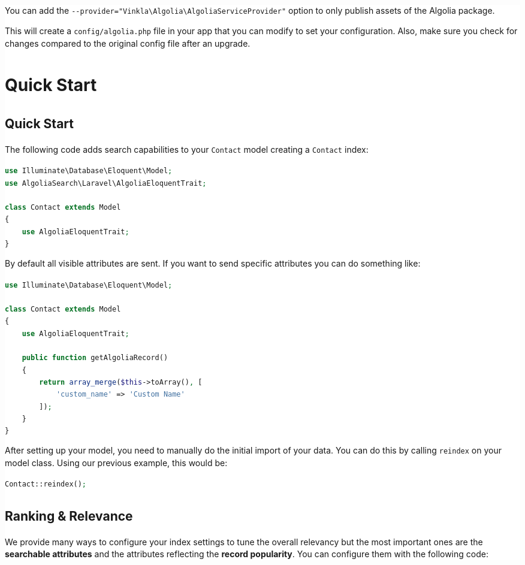 You can add the ```--provider="Vinkla\Algolia\AlgoliaServiceProvider"``` option to only publish assets of the Algolia package.

This will create a `config/algolia.php` file in your app that you can modify to set your configuration. Also, make sure you check for changes compared to the original config file after an upgrade.


# Quick Start



## Quick Start

The following code adds search capabilities to your `Contact` model creating a `Contact` index:

```php
use Illuminate\Database\Eloquent\Model;
use AlgoliaSearch\Laravel\AlgoliaEloquentTrait;

class Contact extends Model
{
    use AlgoliaEloquentTrait;
}
```

By default all visible attributes are sent. If you want to send specific attributes you can do something like:

```php
use Illuminate\Database\Eloquent\Model;

class Contact extends Model
{
    use AlgoliaEloquentTrait;

    public function getAlgoliaRecord()
    {
        return array_merge($this->toArray(), [
            'custom_name' => 'Custom Name'
        ]);
    }
}
```

After setting up your model, you need to manually do the initial import of your data. You can do this by calling `reindex` on your model class. Using our previous example, this would be:

```php
Contact::reindex();
```

## Ranking & Relevance

We provide many ways to configure your index settings to tune the overall relevancy but the most important ones are the **searchable attributes** and the attributes reflecting the **record popularity**. You can configure them with the following code:

